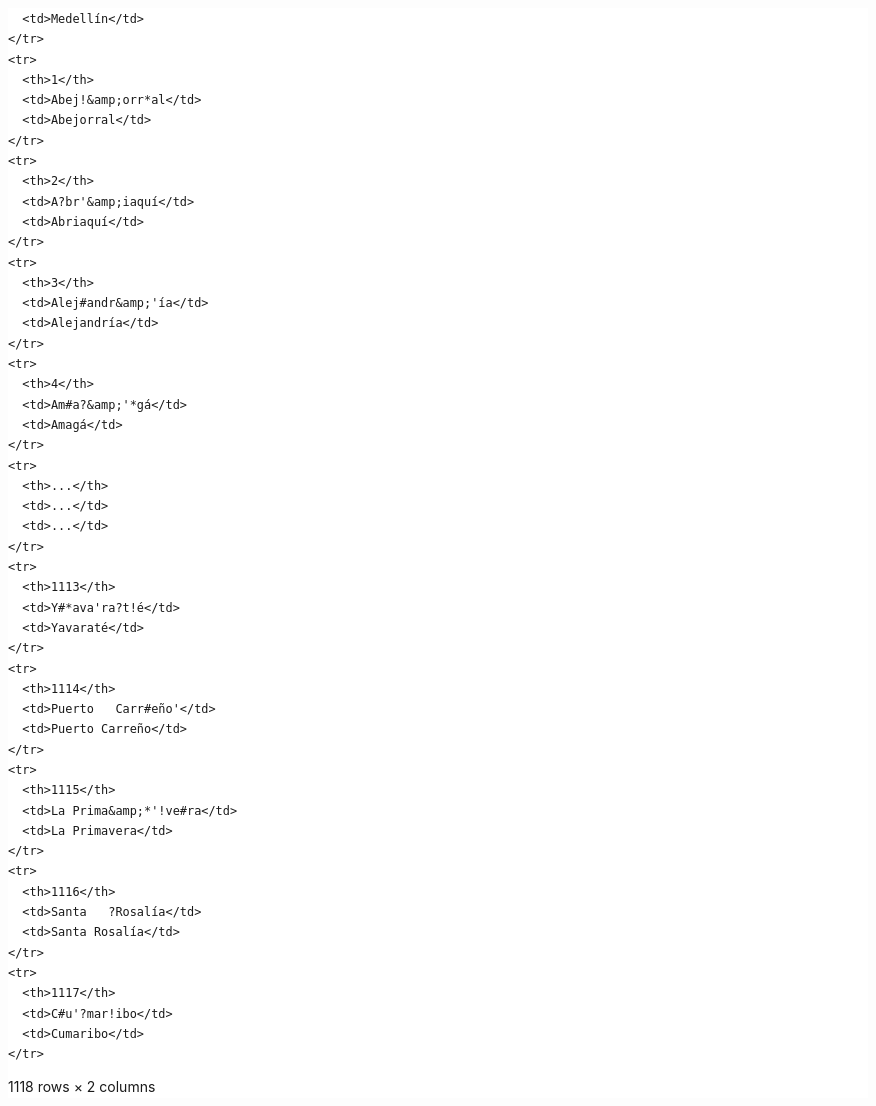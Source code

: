       <td>Medellín</td>
    </tr>
    <tr>
      <th>1</th>
      <td>Abej!&amp;orr*al</td>
      <td>Abejorral</td>
    </tr>
    <tr>
      <th>2</th>
      <td>A?br'&amp;iaquí</td>
      <td>Abriaquí</td>
    </tr>
    <tr>
      <th>3</th>
      <td>Alej#andr&amp;'ía</td>
      <td>Alejandría</td>
    </tr>
    <tr>
      <th>4</th>
      <td>Am#a?&amp;'*gá</td>
      <td>Amagá</td>
    </tr>
    <tr>
      <th>...</th>
      <td>...</td>
      <td>...</td>
    </tr>
    <tr>
      <th>1113</th>
      <td>Y#*ava'ra?t!é</td>
      <td>Yavaraté</td>
    </tr>
    <tr>
      <th>1114</th>
      <td>Puerto   Carr#eño'</td>
      <td>Puerto Carreño</td>
    </tr>
    <tr>
      <th>1115</th>
      <td>La Prima&amp;*'!ve#ra</td>
      <td>La Primavera</td>
    </tr>
    <tr>
      <th>1116</th>
      <td>Santa   ?Rosalía</td>
      <td>Santa Rosalía</td>
    </tr>
    <tr>
      <th>1117</th>
      <td>C#u'?mar!ibo</td>
      <td>Cumaribo</td>
    </tr>
  </tbody>
</table>
<p>1118 rows × 2 columns</p>
</div>
